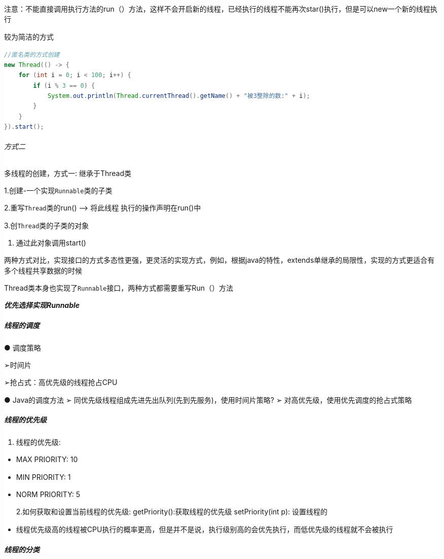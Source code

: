 注意：不能直接调用执行方法的run（）方法，这样不会开启新的线程，已经执行的线程不能再次star()执行，但是可以new一个新的线程执行

较为简洁的方式

```java
//匿名类的方式创建
new Thread(() -> {
    for (int i = 0; i < 100; i++) {
        if (i % 3 == 0) {
            System.out.println(Thread.currentThread().getName() + "被3整除的数:" + i);
        }
    }
}).start();
```

###### 方式二

多线程的创建，方式一: 继承于Thread类

1.创建-一个实现`Runnable`类的子类

2.重写`Thread`类的run() --> 将此线程	执行的操作声明在run()中

3.创`Thread`类的子类的对象

1. 通过此对象调用start()

两种方式对比，实现接口的方式多态性更强，更灵活的实现方式，例如，根据java的特性，extends单继承的局限性，实现的方式更适合有多个线程共享数据的时候

Thread类本身也实现了`Runnable`接口，两种方式都需要重写Run（）方法



***优先选择实现Runnable***

##### 线程的调度

● 调度策略

➢时间片

➢抢占式：高优先级的线程抢占CPU

● Java的调度方法 ➢ 同优先级线程组成先进先出队列(先到先服务)，使用时间片策略? ➢ 对高优先级，使用优先调度的抢占式策略

##### 线程的优先级

1. 线程的优先级:

- MAX PRIORITY: 10

- MIN PRIORITY: 1

- NORM PRIORITY: 5

  2.如何获取和设置当前线程的优先级: getPriority():获取线程的优先级 setPriority(int p): 设置线程的

- 线程优先级高的线程被CPU执行的概率更高，但是并不是说，执行级别高的会优先执行，而低优先级的线程就不会被执行



##### 线程的分类
